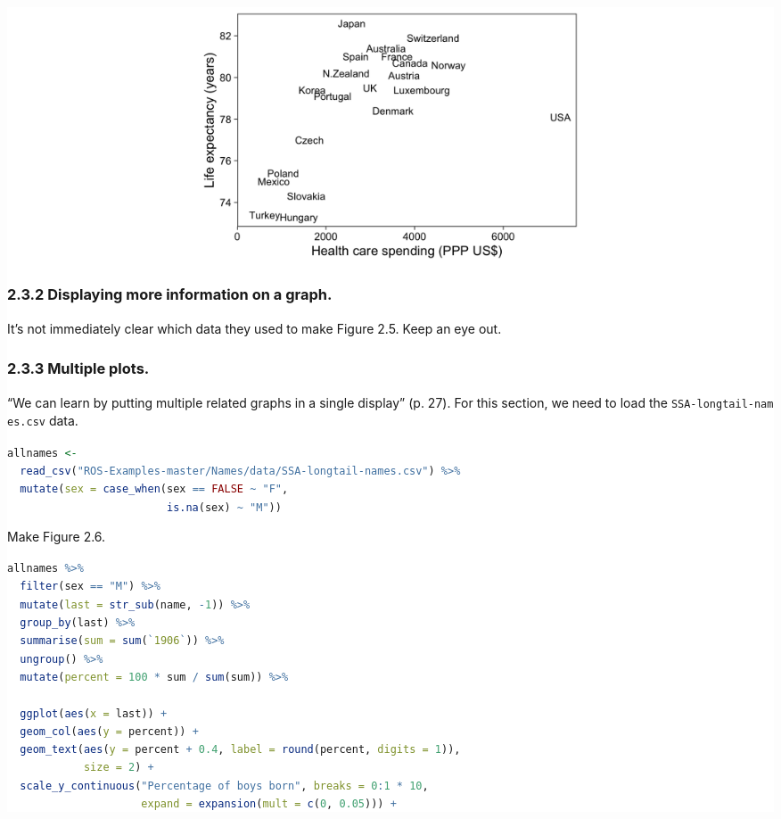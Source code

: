<img src="02_files/figure-gfm/unnamed-chunk-13-1.png" width="432" style="display: block; margin: auto;" />

### 2.3.2 Displaying more information on a graph.

It’s not immediately clear which data they used to make Figure 2.5. Keep
an eye out.

### 2.3.3 Multiple plots.

“We can learn by putting multiple related graphs in a single display”
(p. 27). For this section, we need to load the `SSA-longtail-names.csv`
data.

``` r
allnames <- 
  read_csv("ROS-Examples-master/Names/data/SSA-longtail-names.csv") %>% 
  mutate(sex = case_when(sex == FALSE ~ "F", 
                         is.na(sex) ~ "M"))
```

Make Figure 2.6.

``` r
allnames %>% 
  filter(sex == "M") %>% 
  mutate(last = str_sub(name, -1)) %>% 
  group_by(last) %>% 
  summarise(sum = sum(`1906`)) %>% 
  ungroup() %>% 
  mutate(percent = 100 * sum / sum(sum)) %>% 
  
  ggplot(aes(x = last)) +
  geom_col(aes(y = percent)) +
  geom_text(aes(y = percent + 0.4, label = round(percent, digits = 1)),
            size = 2) +
  scale_y_continuous("Percentage of boys born", breaks = 0:1 * 10, 
                     expand = expansion(mult = c(0, 0.05))) +
```